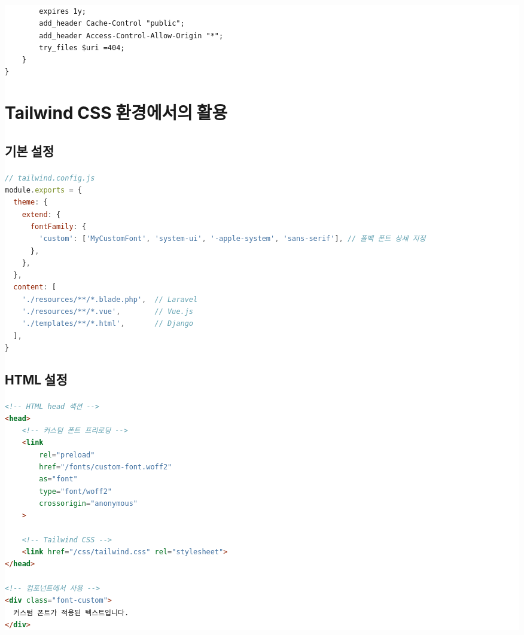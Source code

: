 ```nginx
        expires 1y;
        add_header Cache-Control "public";
        add_header Access-Control-Allow-Origin "*";
        try_files $uri =404;
    }
}
```

# Tailwind CSS 환경에서의 활용
## 기본 설정
```javascript
// tailwind.config.js
module.exports = {
  theme: {
    extend: {
      fontFamily: {
        'custom': ['MyCustomFont', 'system-ui', '-apple-system', 'sans-serif'], // 폴백 폰트 상세 지정
      },
    },
  },
  content: [
    './resources/**/*.blade.php',  // Laravel
    './resources/**/*.vue',        // Vue.js
    './templates/**/*.html',       // Django
  ],
}
```

## HTML 설정
```html
<!-- HTML head 섹션 -->
<head>
    <!-- 커스텀 폰트 프리로딩 -->
    <link 
        rel="preload" 
        href="/fonts/custom-font.woff2" 
        as="font" 
        type="font/woff2" 
        crossorigin="anonymous"
    >
    
    <!-- Tailwind CSS -->
    <link href="/css/tailwind.css" rel="stylesheet">
</head>

<!-- 컴포넌트에서 사용 -->
<div class="font-custom">
  커스텀 폰트가 적용된 텍스트입니다.
</div>
```
